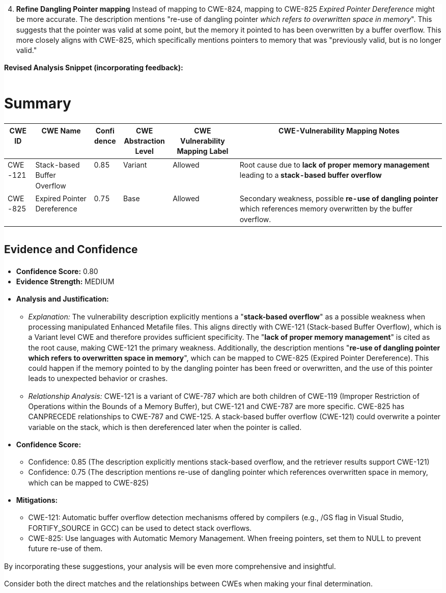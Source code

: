 4.  **Refine Dangling Pointer mapping** Instead of mapping to CWE-824, mapping to CWE-825 *Expired Pointer Dereference* might be more accurate. The description mentions "re-use of dangling pointer *which refers to overwritten space in memory*". This suggests that the pointer was valid at some point, but the memory it pointed to has been overwritten by a buffer overflow. This more closely aligns with CWE-825, which specifically mentions pointers to memory that was "previously valid, but is no longer valid."

**Revised Analysis Snippet (incorporating feedback):**

# Summary
| CWE ID | CWE Name | Confidence | CWE Abstraction Level | CWE Vulnerability Mapping Label | CWE-Vulnerability Mapping Notes |
|---|---|---|---|---|---|
| CWE-121 | Stack-based Buffer Overflow | 0.85 | Variant | Allowed | Root cause due to **lack of proper memory management** leading to a **stack-based buffer overflow** |
| CWE-825 | Expired Pointer Dereference | 0.75 | Base | Allowed | Secondary weakness, possible **re-use of dangling pointer** which references memory overwritten by the buffer overflow. |

## Evidence and Confidence

*   **Confidence Score:** 0.80
*   **Evidence Strength:** MEDIUM

- **Analysis and Justification:**  
  - *Explanation:* The vulnerability description explicitly mentions a "**stack-based overflow**" as a possible weakness when processing manipulated Enhanced Metafile files. This aligns directly with CWE-121 (Stack-based Buffer Overflow), which is a Variant level CWE and therefore provides sufficient specificity. The "**lack of proper memory management**" is cited as the root cause, making CWE-121 the primary weakness. Additionally, the description mentions "**re-use of dangling pointer which refers to overwritten space in memory**", which can be mapped to CWE-825 (Expired Pointer Dereference). This could happen if the memory pointed to by the dangling pointer has been freed or overwritten, and the use of this pointer leads to unexpected behavior or crashes.
  
  - *Relationship Analysis:* CWE-121 is a variant of CWE-787 which are both children of CWE-119 (Improper Restriction of Operations within the Bounds of a Memory Buffer), but CWE-121 and CWE-787 are more specific. CWE-825 has CANPRECEDE relationships to CWE-787 and CWE-125. A stack-based buffer overflow (CWE-121) could overwrite a pointer variable on the stack, which is then dereferenced later when the pointer is called.

- **Confidence Score:**  
  - Confidence: 0.85 (The description explicitly mentions stack-based overflow, and the retriever results support CWE-121)
  - Confidence: 0.75 (The description mentions re-use of dangling pointer which references overwritten space in memory, which can be mapped to CWE-825)

- **Mitigations:**
    - CWE-121: Automatic buffer overflow detection mechanisms offered by compilers (e.g., /GS flag in Visual Studio, FORTIFY_SOURCE in GCC) can be used to detect stack overflows.
    - CWE-825: Use languages with Automatic Memory Management. When freeing pointers, set them to NULL to prevent future re-use of them.

By incorporating these suggestions, your analysis will be even more comprehensive and insightful.

Consider both the direct matches and the relationships between CWEs
when making your final determination.
        